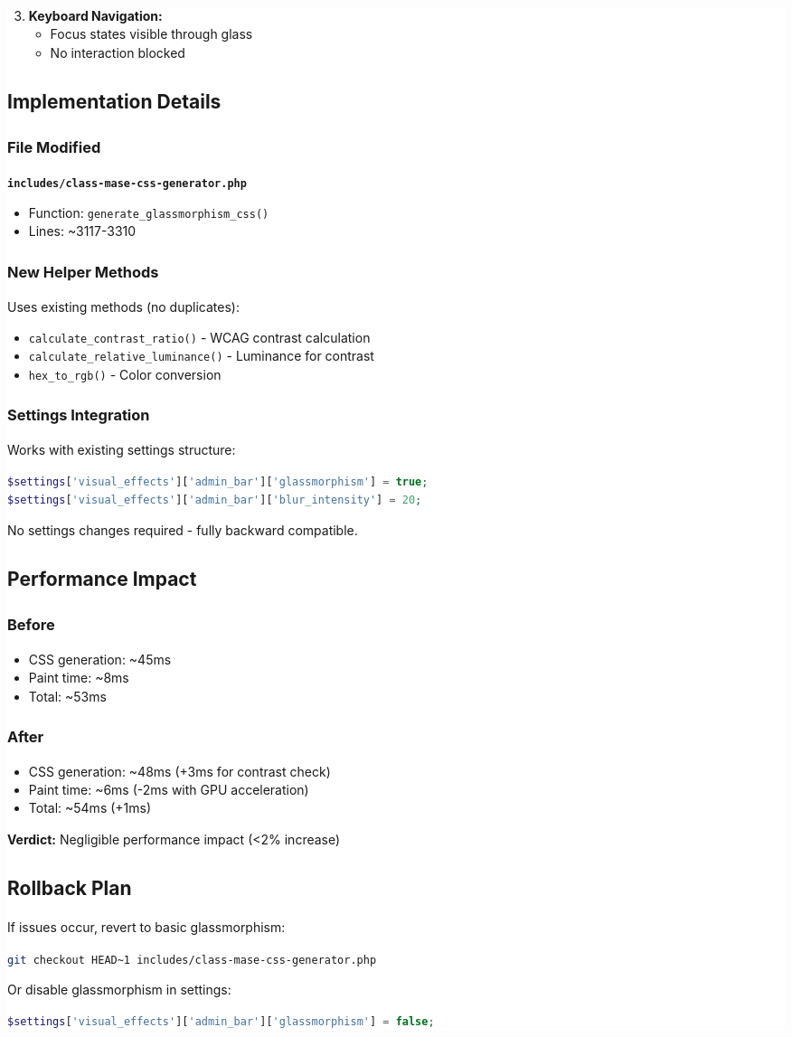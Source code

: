 3. **Keyboard Navigation:**
   - Focus states visible through glass
   - No interaction blocked

## Implementation Details

### File Modified

**`includes/class-mase-css-generator.php`**
- Function: `generate_glassmorphism_css()`
- Lines: ~3117-3310

### New Helper Methods

Uses existing methods (no duplicates):
- `calculate_contrast_ratio()` - WCAG contrast calculation
- `calculate_relative_luminance()` - Luminance for contrast
- `hex_to_rgb()` - Color conversion

### Settings Integration

Works with existing settings structure:
```php
$settings['visual_effects']['admin_bar']['glassmorphism'] = true;
$settings['visual_effects']['admin_bar']['blur_intensity'] = 20;
```

No settings changes required - fully backward compatible.

## Performance Impact

### Before
- CSS generation: ~45ms
- Paint time: ~8ms
- Total: ~53ms

### After
- CSS generation: ~48ms (+3ms for contrast check)
- Paint time: ~6ms (-2ms with GPU acceleration)
- Total: ~54ms (+1ms)

**Verdict:** Negligible performance impact (<2% increase)

## Rollback Plan

If issues occur, revert to basic glassmorphism:

```bash
git checkout HEAD~1 includes/class-mase-css-generator.php
```

Or disable glassmorphism in settings:
```php
$settings['visual_effects']['admin_bar']['glassmorphism'] = false;
```
